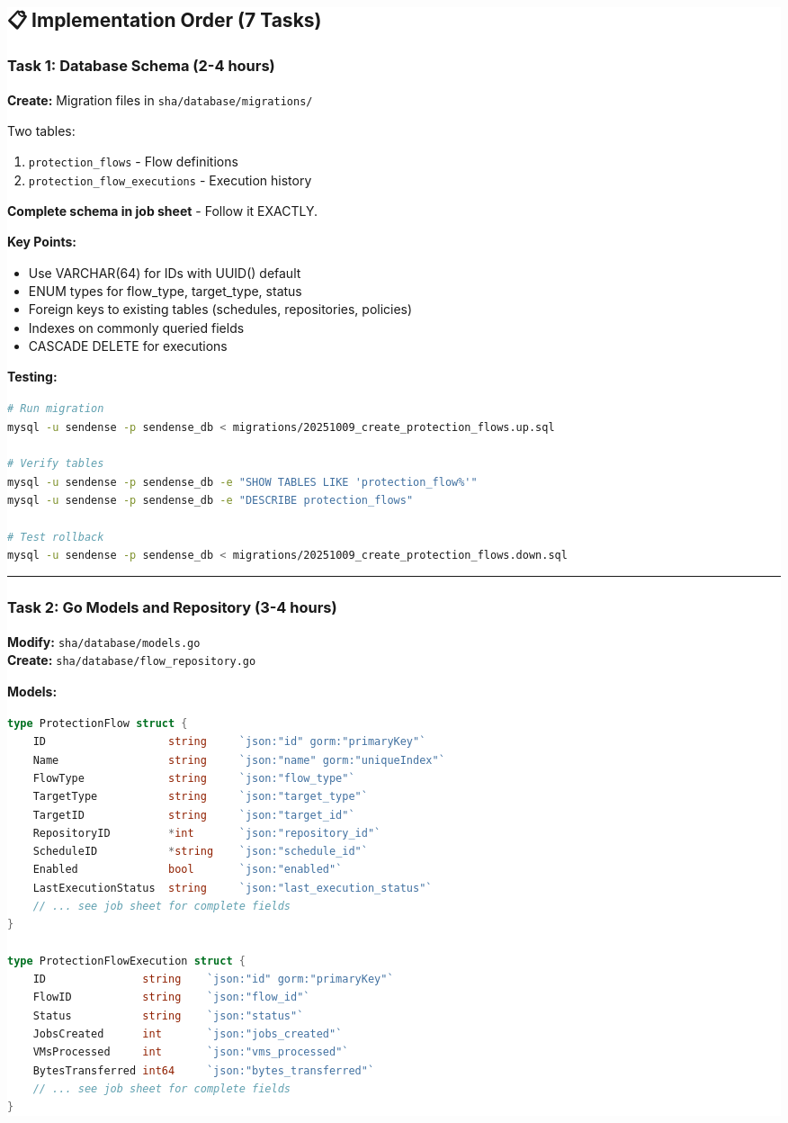 ## 📋 Implementation Order (7 Tasks)

### Task 1: Database Schema (2-4 hours)
**Create:** Migration files in `sha/database/migrations/`

Two tables:
1. `protection_flows` - Flow definitions
2. `protection_flow_executions` - Execution history

**Complete schema in job sheet** - Follow it EXACTLY.

**Key Points:**
- Use VARCHAR(64) for IDs with UUID() default
- ENUM types for flow_type, target_type, status
- Foreign keys to existing tables (schedules, repositories, policies)
- Indexes on commonly queried fields
- CASCADE DELETE for executions

**Testing:**
```bash
# Run migration
mysql -u sendense -p sendense_db < migrations/20251009_create_protection_flows.up.sql

# Verify tables
mysql -u sendense -p sendense_db -e "SHOW TABLES LIKE 'protection_flow%'"
mysql -u sendense -p sendense_db -e "DESCRIBE protection_flows"

# Test rollback
mysql -u sendense -p sendense_db < migrations/20251009_create_protection_flows.down.sql
```

---

### Task 2: Go Models and Repository (3-4 hours)
**Modify:** `sha/database/models.go`  
**Create:** `sha/database/flow_repository.go`

**Models:**
```go
type ProtectionFlow struct {
    ID                   string     `json:"id" gorm:"primaryKey"`
    Name                 string     `json:"name" gorm:"uniqueIndex"`
    FlowType             string     `json:"flow_type"`
    TargetType           string     `json:"target_type"`
    TargetID             string     `json:"target_id"`
    RepositoryID         *int       `json:"repository_id"`
    ScheduleID           *string    `json:"schedule_id"`
    Enabled              bool       `json:"enabled"`
    LastExecutionStatus  string     `json:"last_execution_status"`
    // ... see job sheet for complete fields
}

type ProtectionFlowExecution struct {
    ID               string    `json:"id" gorm:"primaryKey"`
    FlowID           string    `json:"flow_id"`
    Status           string    `json:"status"`
    JobsCreated      int       `json:"jobs_created"`
    VMsProcessed     int       `json:"vms_processed"`
    BytesTransferred int64     `json:"bytes_transferred"`
    // ... see job sheet for complete fields
}
```
